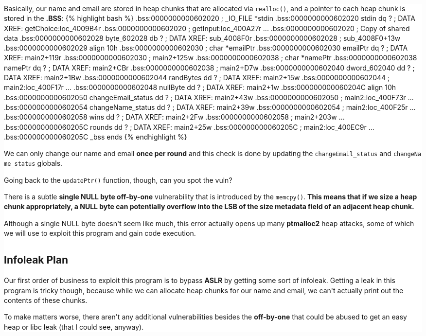 Basically, our name and email are stored in heap chunks that are allocated via `realloc()`, and a pointer to each heap chunk is stored in the **.BSS**:
{% highlight bash %}
.bss:0000000000602020 ; _IO_FILE *stdin
.bss:0000000000602020 stdin           dq ?            ; DATA XREF: getChoice:loc_4009B4r
.bss:0000000000602020                                 ; getInput:loc_400A27r ...
.bss:0000000000602020                                 ; Copy of shared data
.bss:0000000000602028 byte_602028     db ?            ; DATA XREF: sub_4008F0r
.bss:0000000000602028                                 ; sub_4008F0+13w
.bss:0000000000602029                 align 10h
.bss:0000000000602030 ; char *emailPtr
.bss:0000000000602030 emailPtr        dq ?            ; DATA XREF: main2+119r
.bss:0000000000602030                                 ; main2+125w
.bss:0000000000602038 ; char *namePtr
.bss:0000000000602038 namePtr         dq ?            ; DATA XREF: main2+CBr
.bss:0000000000602038                                 ; main2+D7w
.bss:0000000000602040 dword_602040    dd ?            ; DATA XREF: main2+1Bw
.bss:0000000000602044 randBytes       dd ?            ; DATA XREF: main2+15w
.bss:0000000000602044                                 ; main2:loc_400F17r ...
.bss:0000000000602048 nullByte        dd ?            ; DATA XREF: main2+1w
.bss:000000000060204C                 align 10h
.bss:0000000000602050 changeEmail_status dd ?         ; DATA XREF: main2+43w
.bss:0000000000602050                                 ; main2:loc_400F73r ...
.bss:0000000000602054 changeName_status dd ?          ; DATA XREF: main2+39w
.bss:0000000000602054                                 ; main2:loc_400F25r ...
.bss:0000000000602058 wins            dd ?            ; DATA XREF: main2+2Fw
.bss:0000000000602058                                 ; main2+203w ...
.bss:000000000060205C rounds          dd ?            ; DATA XREF: main2+25w
.bss:000000000060205C                                 ; main2:loc_400EC9r ...
.bss:000000000060205C _bss            ends
{% endhighlight %}

We can only change our name and email **once per round** and this check is done by updating the `changeEmail_status` and `changeName_status` globals.

Going back to the `updatePtr()` function, though, can you spot the vuln? 

There is a subtle **single NULL byte off-by-one** vulnerability that is introduced by the `memcpy()`.
**This means that if we size a heap chunk appropriately, a NULL byte can potentially overflow into the LSB of the size metadata field of an adjacent heap chunk.** 

Although a single NULL byte doesn't seem like much, this error actually opens up many **ptmalloc2** heap attacks, some of which we will use to exploit this program and gain code execution.

## Infoleak Plan
Our first order of business to exploit this program is to bypass **ASLR** by getting some sort of infoleak.
Getting a leak in this program is tricky though, because while we can allocate heap chunks for our name and email, we can't actually print out the contents of these chunks.

To make matters worse, there aren't any additional vulnerabilities besides the **off-by-one** that could be abused to get an easy heap or libc leak (that I could see, anyway).
